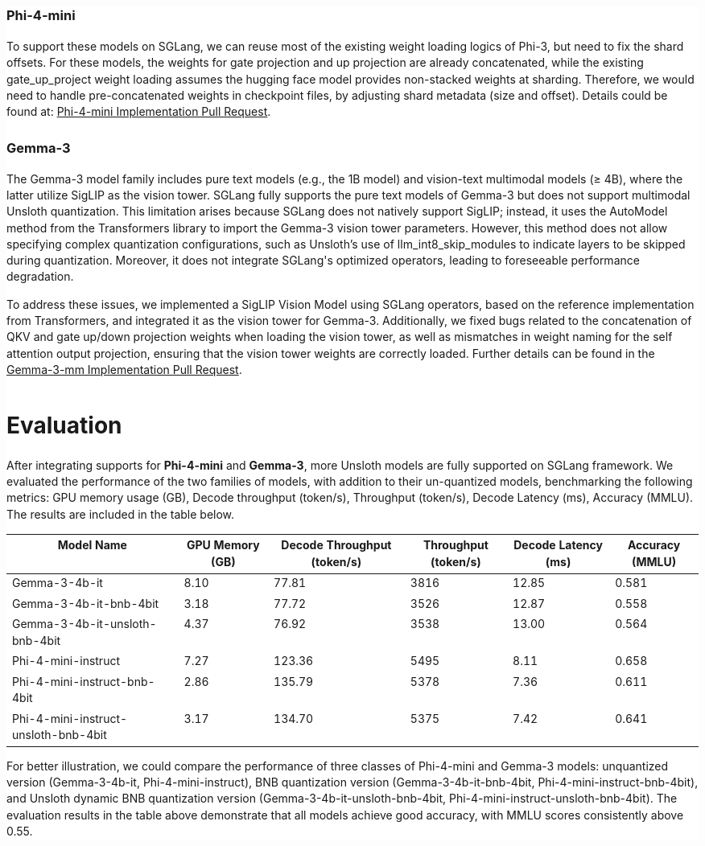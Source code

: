 ### Phi-4-mini
To support these models on SGLang, we can reuse most of the existing weight loading logics of Phi-3, but need to fix the shard offsets. For these models, the weights for gate projection and up projection are already concatenated, while the existing gate_up_project weight loading assumes the hugging face model provides non-stacked weights at sharding. Therefore, we would need to handle pre-concatenated weights in checkpoint files, by adjusting shard metadata (size and offset). Details could be found at: [Phi-4-mini Implementation Pull Request](https://github.com/sgl-project/sglang/pull/4982).

### Gemma-3

The Gemma-3 model family includes pure text models (e.g., the 1B model) and vision-text multimodal models ($\geq$ 4B), where the latter utilize SigLIP as the vision tower. SGLang fully supports the pure text models of Gemma-3 but does not support multimodal Unsloth quantization. This limitation arises because SGLang does not natively support SigLIP; instead, it uses the AutoModel method from the Transformers library to import the Gemma-3 vision tower parameters. However, this method does not allow specifying complex quantization configurations, such as Unsloth’s use of llm\_int8\_skip\_modules to indicate layers to be skipped during quantization. Moreover, it does not integrate SGLang's optimized operators, leading to foreseeable performance degradation.

To address these issues, we implemented a SigLIP Vision Model using SGLang operators, based on the reference implementation from Transformers, and integrated it as the vision tower for Gemma-3. Additionally, we fixed bugs related to the concatenation of QKV and gate up/down projection weights when loading the vision tower, as well as mismatches in weight naming for the self attention output projection, ensuring that the vision tower weights are correctly loaded. Further details can be found in the [Gemma-3-mm Implementation Pull Request](https://github.com/sgl-project/sglang/pull/5339/files).


# Evaluation
After integrating supports for **Phi-4-mini** and **Gemma-3**, more Unsloth models are fully supported on SGLang framework. We evaluated the performance of the two families of models, with addition to their un-quantized models, benchmarking the following metrics: GPU memory usage (GB), Decode throughput (token/s), Throughput (token/s), Decode Latency (ms), Accuracy (MMLU). The results are included in the table below. 

| **Model Name**                            | **GPU Memory (GB)** | **Decode Throughput (token/s)** | **Throughput (token/s)** | **Decode Latency (ms)** | **Accuracy (MMLU)** |
|-------------------------------------------|----------------------|----------------------------------|---------------------------|--------------------------|----------------------|
| Gemma-3-4b-it                             | 8.10                 | 77.81                            | 3816                      | 12.85                    | 0.581                |
| Gemma-3-4b-it-bnb-4bit                    | 3.18                 | 77.72                            | 3526                      | 12.87                    | 0.558                |
| Gemma-3-4b-it-unsloth-bnb-4bit           | 4.37                 | 76.92                            | 3538                      | 13.00                    | 0.564                |
| Phi-4-mini-instruct                       | 7.27                 | 123.36                           | 5495                      | 8.11                     | 0.658                |
| Phi-4-mini-instruct-bnb-4bit             | 2.86                 | 135.79                           | 5378                      | 7.36                     | 0.611                |
| Phi-4-mini-instruct-unsloth-bnb-4bit     | 3.17                 | 134.70                           | 5375                      | 7.42                     | 0.641                |


For better illustration, we could compare the performance of three classes of Phi-4-mini and Gemma-3 models: unquantized version (Gemma-3-4b-it, Phi-4-mini-instruct), BNB quantization version (Gemma-3-4b-it-bnb-4bit, Phi-4-mini-instruct-bnb-4bit), and Unsloth dynamic BNB quantization version (Gemma-3-4b-it-unsloth-bnb-4bit, Phi-4-mini-instruct-unsloth-bnb-4bit). The evaluation results in the table above demonstrate that all models achieve good accuracy, with MMLU scores consistently above 0.55. 
